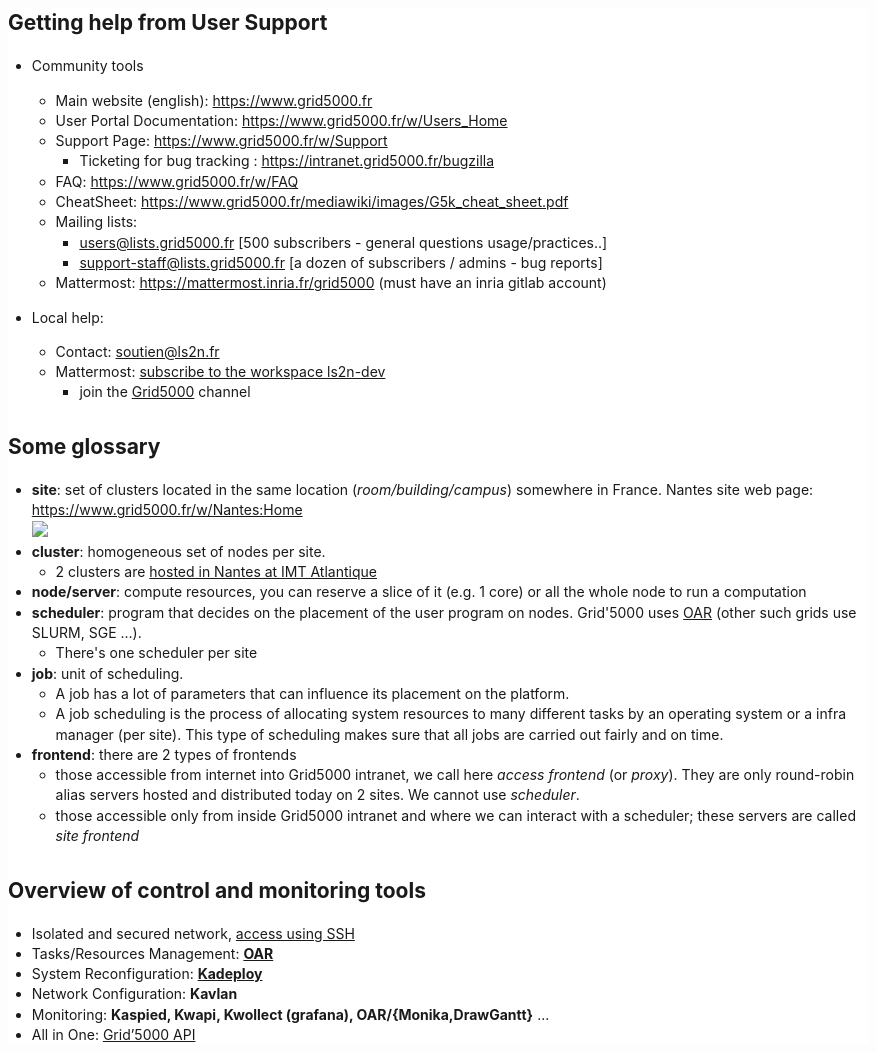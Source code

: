 ## Getting help from User Support

- Community tools
    - Main website (english): https://www.grid5000.fr
    - User Portal Documentation: https://www.grid5000.fr/w/Users_Home
    - Support Page: https://www.grid5000.fr/w/Support
        - Ticketing for bug tracking : https://intranet.grid5000.fr/bugzilla
    - FAQ: https://www.grid5000.fr/w/FAQ
    - CheatSheet: https://www.grid5000.fr/mediawiki/images/G5k_cheat_sheet.pdf
    - Mailing lists:
        - users@lists.grid5000.fr [500 subscribers - general questions usage/practices..]
        - support-staff@lists.grid5000.fr [a dozen of subscribers / admins - bug reports]
    - Mattermost: https://mattermost.inria.fr/grid5000 (must have an inria gitlab account)

- Local help:
    - Contact: soutien@ls2n.fr
    - Mattermost: [subscribe to the workspace ls2n-dev](https://mattermost.univ-nantes.fr/signup_user_complete/?id=jk7cx4oarfg37k38n8iq8m78he)
      - join the [Grid5000](https://mattermost.univ-nantes.fr/ls2n-dev/channels/grid5000) channel

## Some glossary
- **site**: set of clusters located in the same location (*room/building/campus*) somewhere in France. Nantes site web page: https://www.grid5000.fr/w/Nantes:Home <br>
![](https://www.grid5000.fr/mediawiki/images/Renater5-g5k.jpg)
- **cluster**: homogeneous set of nodes per site.
    - 2 clusters are [hosted in Nantes at IMT Atlantique](https://www.grid5000.fr/w/Nantes:Hardware)
- **node/server**: compute resources, you can reserve a slice of it (e.g. 1 core) or all the whole node to run a computation
- **scheduler**: program that decides on the placement of the user program on nodes. Grid'5000 uses [OAR](http://oar.imag.fr/docs/latest/) (other such grids use SLURM, SGE ...).
    - There's one scheduler per site
- **job**: unit of scheduling. 
    - A job has a lot of parameters that can influence its placement on the platform.
    - A job scheduling is the process of allocating system resources to many different tasks by an operating system or a infra manager (per site). This type of scheduling makes sure that all jobs are carried out fairly and on time. 
- **frontend**: there are 2 types of frontends
    - those accessible from internet into Grid5000 intranet, we call here *access frontend* (or *proxy*). They are only round-robin alias servers hosted and distributed today on 2 sites. We cannot use *scheduler*.
    - those accessible only from inside Grid5000 intranet and where we can interact with a scheduler; these servers are called *site frontend*
      
## Overview of control and monitoring tools

- Isolated and secured network, [access using SSH](https://github.com/ls2n-dev/g5k-training/blob/main/2022-01-24/0-about_all_ssh.md)
- Tasks/Resources Management: [**OAR**](http://oar.imag.fr/)
- System Reconfiguration: [**Kadeploy**](https://kadeploy.gitlabpages.inria.fr/)
- Network Configuration: ****Kavlan****
- Monitoring: **Kaspied, Kwapi, Kwollect (grafana), OAR/{Monika,DrawGantt}** ...
- All in One: [Grid’5000 API](https://www.grid5000.fr/w/API)
